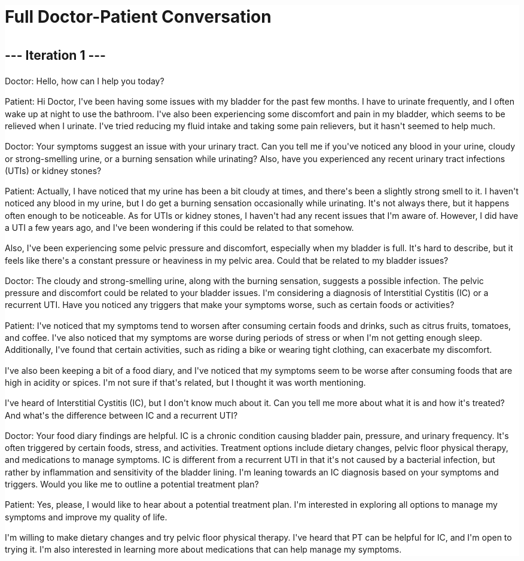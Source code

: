 # Full Doctor-Patient Conversation


 ## --- Iteration 1 ---

Doctor: Hello, how can I help you today? 

Patient: Hi Doctor, I've been having some issues with my bladder for the past few months. I have to urinate frequently, and I often wake up at night to use the bathroom. I've also been experiencing some discomfort and pain in my bladder, which seems to be relieved when I urinate. I've tried reducing my fluid intake and taking some pain relievers, but it hasn't seemed to help much.

Doctor: Your symptoms suggest an issue with your urinary tract. Can you tell me if you've noticed any blood in your urine, cloudy or strong-smelling urine, or a burning sensation while urinating? Also, have you experienced any recent urinary tract infections (UTIs) or kidney stones?

Patient: Actually, I have noticed that my urine has been a bit cloudy at times, and there's been a slightly strong smell to it. I haven't noticed any blood in my urine, but I do get a burning sensation occasionally while urinating. It's not always there, but it happens often enough to be noticeable. As for UTIs or kidney stones, I haven't had any recent issues that I'm aware of. However, I did have a UTI a few years ago, and I've been wondering if this could be related to that somehow.

Also, I've been experiencing some pelvic pressure and discomfort, especially when my bladder is full. It's hard to describe, but it feels like there's a constant pressure or heaviness in my pelvic area. Could that be related to my bladder issues?

Doctor: The cloudy and strong-smelling urine, along with the burning sensation, suggests a possible infection. The pelvic pressure and discomfort could be related to your bladder issues. I'm considering a diagnosis of Interstitial Cystitis (IC) or a recurrent UTI. Have you noticed any triggers that make your symptoms worse, such as certain foods or activities?

Patient: I've noticed that my symptoms tend to worsen after consuming certain foods and drinks, such as citrus fruits, tomatoes, and coffee. I've also noticed that my symptoms are worse during periods of stress or when I'm not getting enough sleep. Additionally, I've found that certain activities, such as riding a bike or wearing tight clothing, can exacerbate my discomfort.

I've also been keeping a bit of a food diary, and I've noticed that my symptoms seem to be worse after consuming foods that are high in acidity or spices. I'm not sure if that's related, but I thought it was worth mentioning.

I've heard of Interstitial Cystitis (IC), but I don't know much about it. Can you tell me more about what it is and how it's treated? And what's the difference between IC and a recurrent UTI?

Doctor: Your food diary findings are helpful. IC is a chronic condition causing bladder pain, pressure, and urinary frequency. It's often triggered by certain foods, stress, and activities. Treatment options include dietary changes, pelvic floor physical therapy, and medications to manage symptoms. IC is different from a recurrent UTI in that it's not caused by a bacterial infection, but rather by inflammation and sensitivity of the bladder lining. I'm leaning towards an IC diagnosis based on your symptoms and triggers. Would you like me to outline a potential treatment plan?

Patient: Yes, please, I would like to hear about a potential treatment plan. I'm interested in exploring all options to manage my symptoms and improve my quality of life.

I'm willing to make dietary changes and try pelvic floor physical therapy. I've heard that PT can be helpful for IC, and I'm open to trying it. I'm also interested in learning more about medications that can help manage my symptoms.
